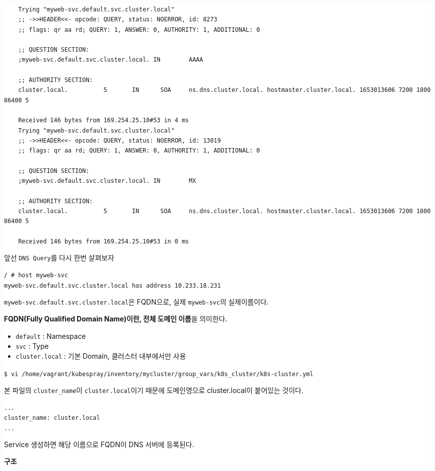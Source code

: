 ```shell
    Trying "myweb-svc.default.svc.cluster.local"
    ;; ->>HEADER<<- opcode: QUERY, status: NOERROR, id: 8273
    ;; flags: qr aa rd; QUERY: 1, ANSWER: 0, AUTHORITY: 1, ADDITIONAL: 0
    
    ;; QUESTION SECTION:
    ;myweb-svc.default.svc.cluster.local. IN        AAAA
    
    ;; AUTHORITY SECTION:
    cluster.local.          5       IN      SOA     ns.dns.cluster.local. hostmaster.cluster.local. 1653013606 7200 1800 86400 5
    
    Received 146 bytes from 169.254.25.10#53 in 4 ms
    Trying "myweb-svc.default.svc.cluster.local"
    ;; ->>HEADER<<- opcode: QUERY, status: NOERROR, id: 13019
    ;; flags: qr aa rd; QUERY: 1, ANSWER: 0, AUTHORITY: 1, ADDITIONAL: 0
    
    ;; QUESTION SECTION:
    ;myweb-svc.default.svc.cluster.local. IN        MX
    
    ;; AUTHORITY SECTION:
    cluster.local.          5       IN      SOA     ns.dns.cluster.local. hostmaster.cluster.local. 1653013606 7200 1800 86400 5
    
    Received 146 bytes from 169.254.25.10#53 in 0 ms
```

앞선 `DNS Query`를 다시 한번 살펴보자

```shell
/ # host myweb-svc
myweb-svc.default.svc.cluster.local has address 10.233.18.231
```

`myweb-svc.default.svc.cluster.local`은 FQDN으로, 실제 `myweb-svc`의 실제이름이다. 

**FQDN(Fully Qualified Domain Name)이란, 전체 도메인 이름**을 의미한다.

- `default` : Namespace
- `svc` : Type
- `cluster.local` : 기본 Domain, 클러스터 내부에서만 사용

```shell
$ vi /home/vagrant/kubespray/inventory/mycluster/group_vars/k8s_cluster/k8s-cluster.yml
```

본 파일의 `cluster_name`이 `cluster.local`이기 때문에 도메인명으로 cluster.local이 붙어있는 것이다.

```shell
...
cluster_name: cluster.local
...
```

Service 생성하면 해당 이름으로 FQDN이  DNS 서버에 등록된다.

**구조**
